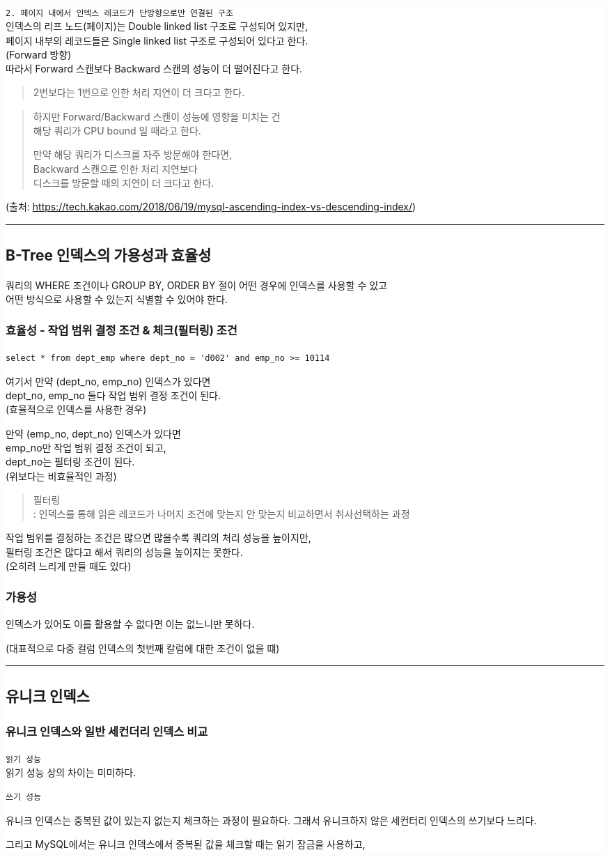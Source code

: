 `2. 페이지 내에서 인덱스 레코드가 단방향으로만 연결된 구조`  
인덱스의 리프 노드(페이지)는 Double linked list 구조로 구성되어 있지만,  
페이지 내부의 레코드들은 Single linked list 구조로 구성되어 있다고 한다.  
(Forward 방향)  
따라서 Forward 스캔보다 Backward 스캔의 성능이 더 떨어진다고 한다.

> 2번보다는 1번으로 인한 처리 지연이 더 크다고 한다.

> 하지만 Forward/Backward 스캔이 성능에 영향을 미치는 건  
> 해당 쿼리가 CPU bound 일 때라고 한다.  
> 
> 만약 해당 쿼리가 디스크를 자주 방문해야 한다면,  
> Backward 스캔으로 인한 처리 지연보다  
> 디스크를 방문할 때의 지연이 더 크다고 한다.

(출처: https://tech.kakao.com/2018/06/19/mysql-ascending-index-vs-descending-index/)  


---

## B-Tree 인덱스의 가용성과 효율성

쿼리의 WHERE 조건이나 GROUP BY, ORDER BY 절이 어떤 경우에 인덱스를 사용할 수 있고  
어떤 방식으로 사용할 수 있는지 식별할 수 있어야 한다.

### 효율성 - 작업 범위 결정 조건 & 체크(필터링) 조건

```select * from dept_emp where dept_no = 'd002' and emp_no >= 10114```

여기서 만약 (dept_no, emp_no) 인덱스가 있다면  
dept_no, emp_no 둘다 작업 범위 결정 조건이 된다.  
(효율적으로 인덱스를 사용한 경우)

만약 (emp_no, dept_no) 인덱스가 있다면  
emp_no만 작업 범위 결정 조건이 되고,  
dept_no는 필터링 조건이 된다.  
(위보다는 비효율적인 과정)

> 필터링  
> : 인덱스를 통해 읽은 레코드가 나머지 조건에 맞는지 안 맞는지 비교하면서 취사선택하는 과정

작업 범위를 결정하는 조건은 많으면 많을수록 쿼리의 처리 성능을 높이지만,  
필터링 조건은 많다고 해서 쿼리의 성능을 높이지는 못한다.  
(오히려 느리게 만들 때도 있다)

### 가용성

인덱스가 있어도 이를 활용할 수 없다면 이는 없느니만 못하다.

(대표적으로 다중 컬럼 인덱스의 첫번째 칼럼에 대한 조건이 없을 떄)

---

## 유니크 인덱스

### 유니크 인덱스와 일반 세컨더리 인덱스 비교

`읽기 성능`  
읽기 성능 상의 차이는 미미하다.

`쓰기 성능`

유니크 인덱스는 중복된 값이 있는지 없는지 체크하는 과정이 필요하다.
그래서 유니크하지 않은 세컨터리 인덱스의 쓰기보다 느리다.

그리고 MySQL에서는 유니크 인덱스에서 중복된 값을 체크할 때는 읽기 잠금을 사용하고, 
```